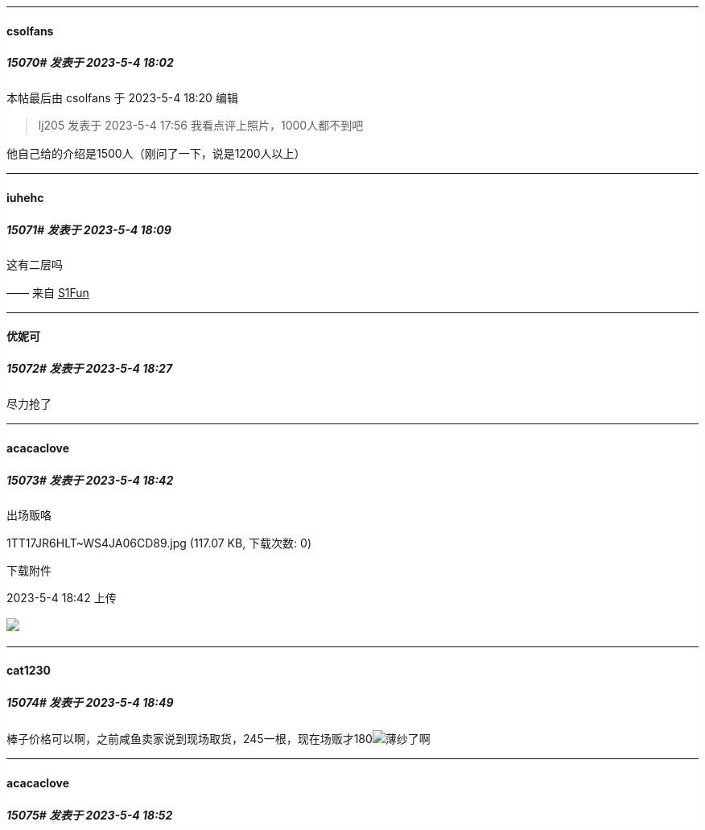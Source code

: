 *****

####  csolfans  
##### 15070#       发表于 2023-5-4 18:02

 本帖最后由 csolfans 于 2023-5-4 18:20 编辑 
<blockquote>lj205 发表于 2023-5-4 17:56
我看点评上照片，1000人都不到吧</blockquote>
他自己给的介绍是1500人（刚问了一下，说是1200人以上）

*****

####  iuhehc  
##### 15071#       发表于 2023-5-4 18:09

这有二层吗

—— 来自 [S1Fun](https://s1fun.koalcat.com)

*****

####  优妮可  
##### 15072#       发表于 2023-5-4 18:27

尽力抢了

*****

####  acacaclove  
##### 15073#       发表于 2023-5-4 18:42

出场贩咯

1TT17JR6HLT~WS4JA06CD89.jpg
(117.07 KB, 下载次数: 0)

下载附件

2023-5-4 18:42 上传

<img src="https://img.saraba1st.com/forum/202305/04/184216dswh8ollwsh24520.jpg" referrerpolicy="no-referrer">

*****

####  cat1230  
##### 15074#       发表于 2023-5-4 18:49

棒子价格可以啊，之前咸鱼卖家说到现场取货，245一根，现在场贩才180<img src="https://static.saraba1st.com/image/smiley/face2017/067.png" referrerpolicy="no-referrer">薄纱了啊

*****

####  acacaclove  
##### 15075#       发表于 2023-5-4 18:52
